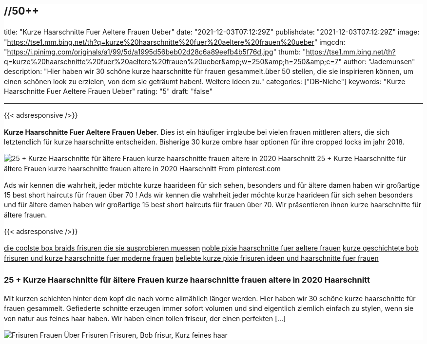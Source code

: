 //50++
---
title: "Kurze Haarschnitte Fuer Aeltere Frauen Ueber"
date: "2021-12-03T07:12:29Z"
publishdate: "2021-12-03T07:12:29Z"
image: "https://tse1.mm.bing.net/th?q=kurze%20haarschnitte%20fuer%20aeltere%20frauen%20ueber"
imgcdn: "https://i.pinimg.com/originals/a1/99/5d/a1995d56beb02d28c6a89eefb4b5f76d.jpg"
thumb: "https://tse1.mm.bing.net/th?q=kurze%20haarschnitte%20fuer%20aeltere%20frauen%20ueber&amp;w=250&amp;h=250&amp;c=7"
author: "Jademunsen"
description: "Hier haben wir 30 schöne kurze haarschnitte für frauen gesammelt.über 50 stellen, die sie inspirieren können, um einen schönen look zu erzielen, von dem sie geträumt haben!. Weitere ideen zu."
categories: ["DB-Niche"]
keywords: "Kurze Haarschnitte Fuer Aeltere Frauen Ueber"
rating: "5"
draft: "false"

---


{{< adsresponsive />}}

**Kurze Haarschnitte Fuer Aeltere Frauen Ueber**. Dies ist ein häufiger irrglaube bei vielen frauen mittleren alters, die sich letztendlich für kurze haarschnitte entscheiden. Bisherige 30 kurze ombre haar optionen für ihre cropped locks im jahr 2018.


![25 + Kurze Haarschnitte für ältere Frauen kurze haarschnitte frauen altere in 2020 Haarschnitt](https://tse1.mm.bing.net/th?q=kurze%20haarschnitte%20fuer%20aeltere%20frauen%20ueber "25 + Kurze Haarschnitte für ältere Frauen kurze haarschnitte frauen altere in 2020 Haarschnitt")
25 + Kurze Haarschnitte für ältere Frauen kurze haarschnitte frauen altere in 2020 Haarschnitt From pinterest.com

Ads wir kennen die wahrheit, jeder möchte kurze haarideen für sich sehen, besonders und für ältere damen haben wir großartige 15 best short haircuts für frauen über 70 ! Ads wir kennen die wahrheit jeder möchte kurze haarideen für sich sehen besonders und für ältere damen haben wir großartige 15 best short haircuts für frauen über 70. Wir präsentieren ihnen kurze haarschnitte für ältere frauen.

{{< adsresponsive />}}

[die coolste box braids frisuren die sie ausprobieren muessen](/die-coolste-box-braids-frisuren-die-sie-ausprobieren-muessen/) [noble pixie haarschnitte fuer aeltere frauen](/noble-pixie-haarschnitte-fuer-aeltere-frauen/) [kurze geschichtete bob frisuren und kurze haarschnitte fuer moderne frauen](/kurze-geschichtete-bob-frisuren-und-kurze-haarschnitte-fuer-moderne-frauen/) [beliebte kurze pixie frisuren ideen und haarschnitte fuer frauen](/beliebte-kurze-pixie-frisuren-ideen-und-haarschnitte-fuer-frauen/) 

### 25 + Kurze Haarschnitte für ältere Frauen kurze haarschnitte frauen altere in 2020 Haarschnitt
Mit kurzen schichten hinter dem kopf die nach vorne allmählich länger werden. Hier haben wir 30 schöne kurze haarschnitte für frauen gesammelt. Gefiederte schnitte erzeugen immer sofort volumen und sind eigentlich ziemlich einfach zu stylen, wenn sie von natur aus feines haar haben. Wir haben einen tollen friseur, der einen perfekten […]


![Frisuren Frauen Über Frisuren Frisuren, Bob frisur, Kurz feines haar](https://i.pinimg.com/originals/a1/99/5d/a1995d56beb02d28c6a89eefb4b5f76d.jpg "Frisuren Frauen Über Frisuren Frisuren, Bob frisur, Kurz feines haar")
